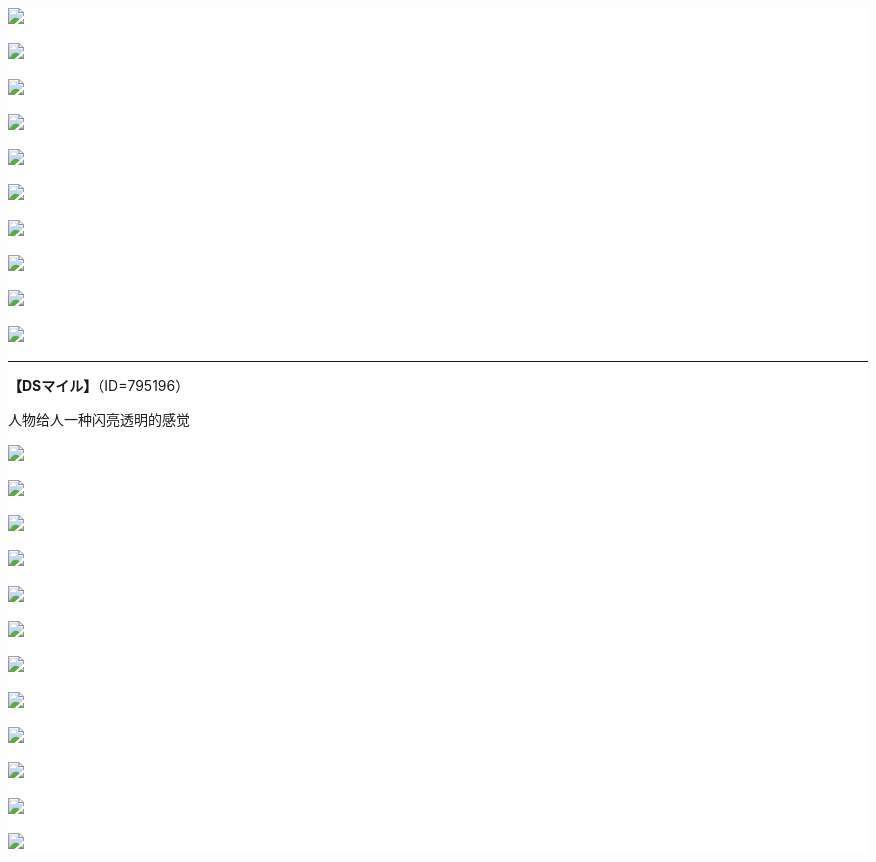 ![](https://pic1.zhimg.com/v2-57a57f93a0fc88b3d964eb394613a824_1440w.jpg)

![](https://pic4.zhimg.com/v2-821a22ded98579317646668239bcbd09_1440w.jpg)

![](https://pic1.zhimg.com/v2-dd4607e0e5644ecb40c6bb6b0e75505c_1440w.jpg)

![](https://pica.zhimg.com/v2-0894a063d0bcf5ae61a4f5e164e814f0_1440w.jpg)

![](https://pica.zhimg.com/v2-389891158ebbc7f14ef5ff35cc5c9eda_1440w.jpg)

![](https://pic2.zhimg.com/v2-a2af61c30701d74ec5e6ea716f9f45b5_1440w.jpg)

![](https://pic3.zhimg.com/v2-b109e8c925d203d6837d823b0ac76d4e_1440w.jpg)

![](https://pic1.zhimg.com/v2-cf0305d9cb1847440294488ae6e3ff5a_1440w.jpg)

![](https://pic1.zhimg.com/v2-cd150b5c3921e38e2daddbd90b007e12_1440w.jpg)

![](https://pic3.zhimg.com/v2-5c7092e53960a96dcd1105d5f0c0e948_1440w.jpg)

---

**【DSマイル】**（ID=795196）

人物给人一种闪亮透明的感觉

![](https://pic2.zhimg.com/v2-01b4db0ff69924b7e670e9122c259b2d_1440w.jpg)

![](https://picx.zhimg.com/dd8a10698aaae8903d155ee1dbb7a351_1440w.jpg)

![](https://pic2.zhimg.com/v2-bcf39d7086cc1ac29abbc3042aaa9c45_1440w.jpg)

![](https://pica.zhimg.com/v2-437980a2aae8269b97132961cddf39ac_1440w.jpg)

![](https://pic2.zhimg.com/v2-716ef9423fa1a908ef1daba428e9bc83_1440w.jpg)

![](https://pic1.zhimg.com/v2-6506d9c070d3ed2f460b5269616b54c4_1440w.jpg)

![](https://pic3.zhimg.com/v2-1e95e5aba2d808c215952b68a3253f72_1440w.jpg)

![](https://pica.zhimg.com/v2-305b84aa85808047c1c657b214e71dee_1440w.jpg)

![](https://pic2.zhimg.com/v2-65434149414d69c2b4c80dde9533eb7b_1440w.jpg)

![](https://pica.zhimg.com/v2-7f1e1025e42ac6539f785fca77df2e9c_1440w.jpg)

![](https://pica.zhimg.com/v2-b278ec4e9966a2f4d66d653f1e63390a_1440w.jpg)

![](https://pic1.zhimg.com/v2-35069a6e95112c073793d989d5be48f4_1440w.jpg)
